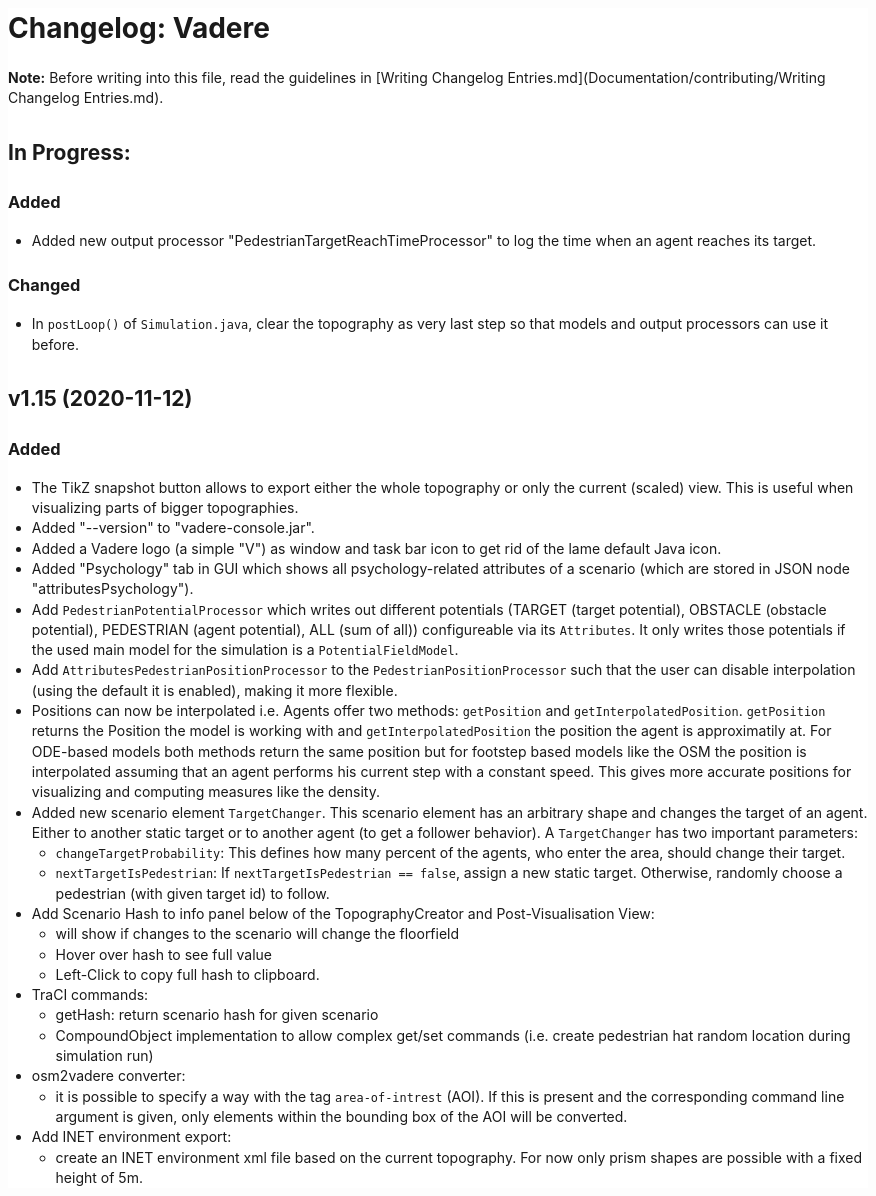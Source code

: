 # Changelog: Vadere

**Note:** Before writing into this file, read the guidelines in [Writing Changelog Entries.md](Documentation/contributing/Writing Changelog Entries.md).

## In Progress:

### Added

- Added new output processor "PedestrianTargetReachTimeProcessor" to log the time when an agent reaches its target.

### Changed

- In `postLoop()` of `Simulation.java`, clear the topography as very last step so that models and output processors can use it before.

## v1.15 (2020-11-12)

### Added

- The TikZ snapshot button allows to export either the whole topography or only the current (scaled) view. This is useful when visualizing parts of bigger topographies.
- Added "--version" to "vadere-console.jar".
- Added a Vadere logo (a simple "V") as window and task bar icon to get rid of the lame default Java icon.
- Added "Psychology" tab in GUI which shows all psychology-related attributes of a scenario (which are stored in JSON node "attributesPsychology").
- Add `PedestrianPotentialProcessor` which writes out different potentials (TARGET (target potential), OBSTACLE (obstacle potential), PEDESTRIAN (agent potential), ALL (sum of all)) configureable via its `Attributes`. It only writes those potentials if the used main model for the simulation is a `PotentialFieldModel`.
- Add `AttributesPedestrianPositionProcessor` to the `PedestrianPositionProcessor` such that the user can disable interpolation (using the default it is enabled), making it more flexible.
- Positions can now be interpolated i.e. Agents offer two methods: `getPosition` and `getInterpolatedPosition`. `getPosition` returns the Position the model is working with and `getInterpolatedPosition` the position the agent is approximatily at. For ODE-based models both methods return the same position but for footstep based models like the OSM the position is interpolated assuming that an agent performs his current step with a constant speed. This gives more accurate positions for visualizing and computing measures like the density.
- Added new scenario element `TargetChanger`. This scenario element has an arbitrary shape and changes the target of an agent. Either to another static target or to another agent (to get a follower behavior). A `TargetChanger` has two important parameters:
  * `changeTargetProbability`: This defines how many percent of the agents, who enter the area, should change their target.
  * `nextTargetIsPedestrian`: If `nextTargetIsPedestrian == false`, assign a new static target. Otherwise, randomly choose a pedestrian (with given target id) to follow.
- Add Scenario Hash to info panel below of the TopographyCreator and Post-Visualisation View:
  * will show if changes to the scenario will change the floorfield 
  * Hover over hash to see full value
  * Left-Click to copy full hash to clipboard.
- TraCI commands: 
  * getHash: return scenario hash for given scenario 
  * CompoundObject implementation to allow complex get/set commands (i.e. create pedestrian hat 
    random location during simulation run)
- osm2vadere converter:
  * it is possible to specify a way with the tag `area-of-intrest` (AOI). If this is present and the 
    corresponding command line argument is given, only elements within the bounding box of the
    AOI will be converted.
- Add INET environment export:
  * create an INET environment xml file based on the current topography. For now only prism shapes 
    are possible with a fixed height of 5m.